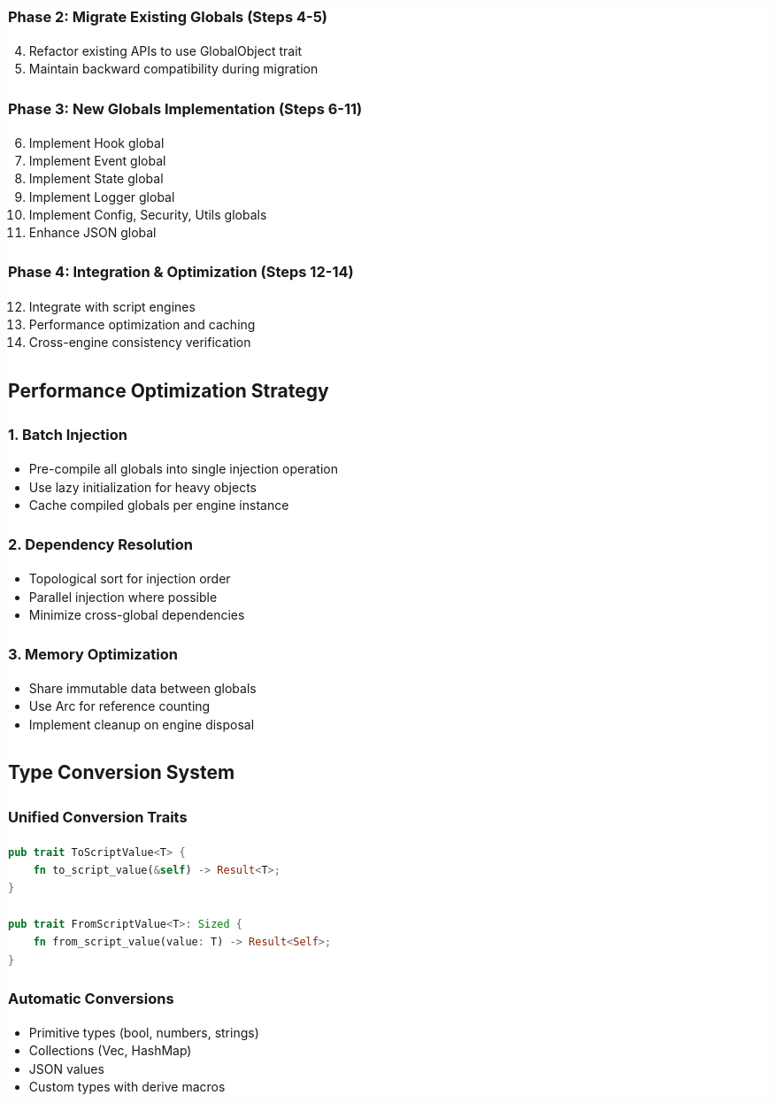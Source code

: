 ### Phase 2: Migrate Existing Globals (Steps 4-5)
4. Refactor existing APIs to use GlobalObject trait
5. Maintain backward compatibility during migration

### Phase 3: New Globals Implementation (Steps 6-11)
6. Implement Hook global
7. Implement Event global
8. Implement State global
9. Implement Logger global
10. Implement Config, Security, Utils globals
11. Enhance JSON global

### Phase 4: Integration & Optimization (Steps 12-14)
12. Integrate with script engines
13. Performance optimization and caching
14. Cross-engine consistency verification

## Performance Optimization Strategy

### 1. Batch Injection
- Pre-compile all globals into single injection operation
- Use lazy initialization for heavy objects
- Cache compiled globals per engine instance

### 2. Dependency Resolution
- Topological sort for injection order
- Parallel injection where possible
- Minimize cross-global dependencies

### 3. Memory Optimization
- Share immutable data between globals
- Use Arc for reference counting
- Implement cleanup on engine disposal

## Type Conversion System

### Unified Conversion Traits
```rust
pub trait ToScriptValue<T> {
    fn to_script_value(&self) -> Result<T>;
}

pub trait FromScriptValue<T>: Sized {
    fn from_script_value(value: T) -> Result<Self>;
}
```

### Automatic Conversions
- Primitive types (bool, numbers, strings)
- Collections (Vec, HashMap)
- JSON values
- Custom types with derive macros
